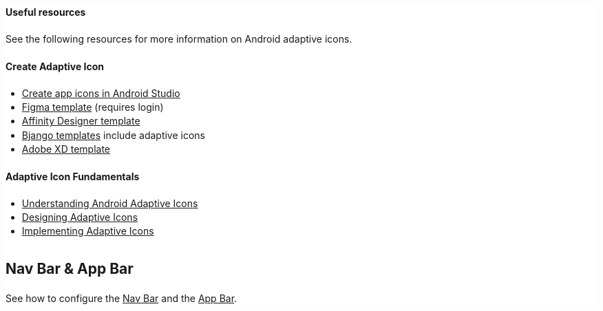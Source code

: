 #### Useful resources

See the following resources for more information on Android adaptive icons.

#### Create Adaptive Icon

- [Create app icons in Android Studio](https://developer.android.com/studio/write/create-app-icons#create-adaptive)
- [Figma template](https://material.uplabs.com/posts/adaptive-icon-sticker-sheet) (requires login)
- [Affinity Designer template](https://cyrilmottier.com/2017/07/06/adaptive-icon-template/)
- [Bjango templates](https://github.com/bjango/Bjango-Templates) include adaptive icons
- [Adobe XD template](https://github.com/faizmalkani/adaptive-icon-template-xd)

#### Adaptive Icon Fundamentals

- [Understanding Android Adaptive Icons](https://medium.com/google-design/understanding-android-adaptive-icons-cee8a9de93e2)
- [Designing Adaptive Icons](https://medium.com/google-design/designing-adaptive-icons-515af294c783)
- [Implementing Adaptive Icons](https://medium.com/google-developers/implementing-adaptive-icons-1e4d1795470e)

## Nav Bar & App Bar
See how to configure the [Nav Bar](../../ui/pages/page-elements.md#enable-nav-bar-in-settings) and the [App Bar](../../ui/pages/page-elements.md#appbar).